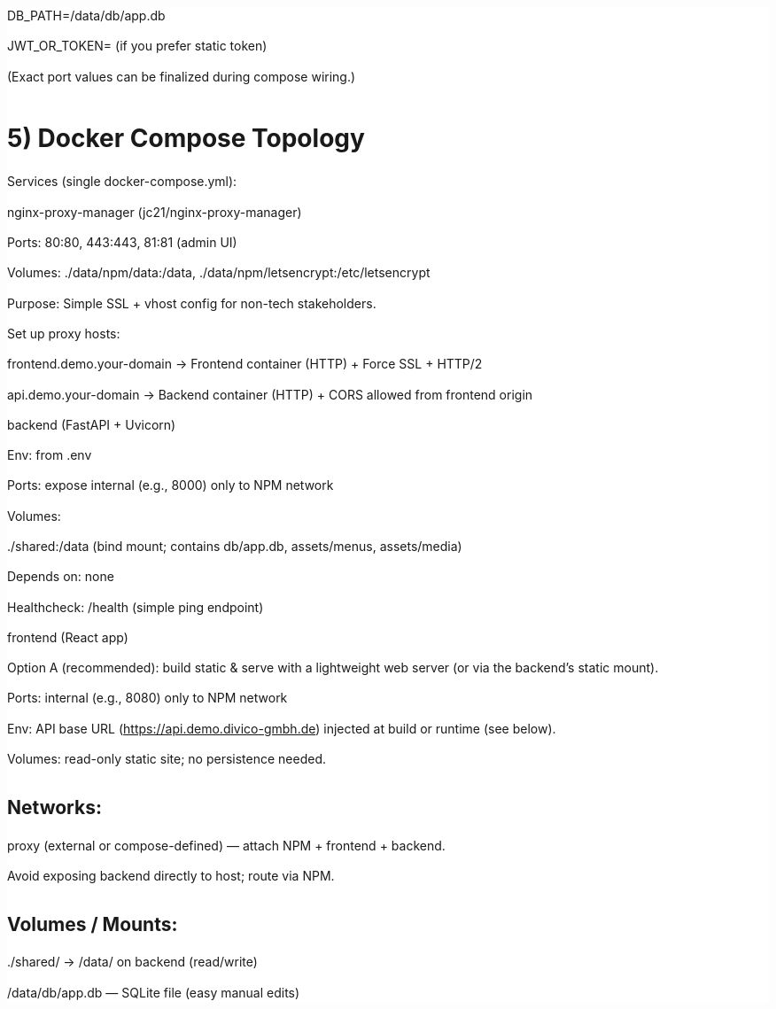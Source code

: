 DB_PATH=/data/db/app.db

JWT_OR_TOKEN=<opaque-token-or-random> (if you prefer static token)

(Exact port values can be finalized during compose wiring.)

# 5) Docker Compose Topology

Services (single docker-compose.yml):

nginx-proxy-manager (jc21/nginx-proxy-manager)

Ports: 80:80, 443:443, 81:81 (admin UI)

Volumes: ./data/npm/data:/data, ./data/npm/letsencrypt:/etc/letsencrypt

Purpose: Simple SSL + vhost config for non-tech stakeholders.

Set up proxy hosts:

frontend.demo.your-domain → Frontend container (HTTP) + Force SSL + HTTP/2

api.demo.your-domain → Backend container (HTTP) + CORS allowed from frontend origin

backend (FastAPI + Uvicorn)

Env: from .env

Ports: expose internal (e.g., 8000) only to NPM network

Volumes:

./shared:/data (bind mount; contains db/app.db, assets/menus, assets/media)

Depends on: none

Healthcheck: /health (simple ping endpoint)

frontend (React app)

Option A (recommended): build static & serve with a lightweight web server (or via the backend’s static mount).

Ports: internal (e.g., 8080) only to NPM network

Env: API base URL (https://api.demo.divico-gmbh.de) injected at build or runtime (see below).

Volumes: read-only static site; no persistence needed.

## Networks:

proxy (external or compose-defined) — attach NPM + frontend + backend.

Avoid exposing backend directly to host; route via NPM.

## Volumes / Mounts:

./shared/ → /data/ on backend (read/write)

/data/db/app.db — SQLite file (easy manual edits)
